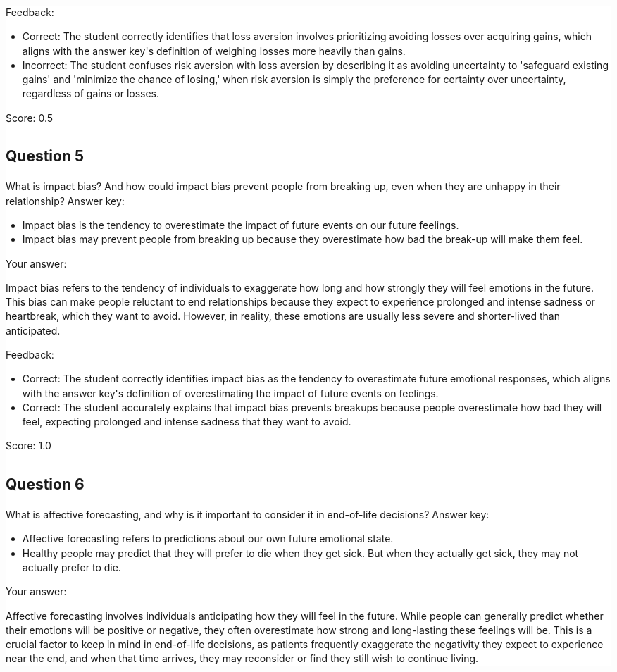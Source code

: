 Feedback:

- Correct: The student correctly identifies that loss aversion involves prioritizing avoiding losses over acquiring gains, which aligns with the answer key's definition of weighing losses more heavily than gains.
- Incorrect: The student confuses risk aversion with loss aversion by describing it as avoiding uncertainty to 'safeguard existing gains' and 'minimize the chance of losing,' when risk aversion is simply the preference for certainty over uncertainty, regardless of gains or losses.

Score: 0.5

## Question 5
            
What is impact bias? And how could impact bias prevent people from breaking up, even when they are unhappy in their relationship?
Answer key:

- Impact bias is the tendency to overestimate the impact of future events on our future feelings.
- Impact bias may prevent people from breaking up because they overestimate how bad the break-up will make them feel.

Your answer:

Impact bias refers to the tendency of individuals to exaggerate how long and how strongly they will feel emotions in the future. This bias can make people reluctant to end relationships because they expect to experience prolonged and intense sadness or heartbreak, which they want to avoid. However, in reality, these emotions are usually less severe and shorter-lived than anticipated.

Feedback:

- Correct: The student correctly identifies impact bias as the tendency to overestimate future emotional responses, which aligns with the answer key's definition of overestimating the impact of future events on feelings.
- Correct: The student accurately explains that impact bias prevents breakups because people overestimate how bad they will feel, expecting prolonged and intense sadness that they want to avoid.

Score: 1.0

## Question 6
            
What is affective forecasting, and why is it important to consider it in end-of-life decisions?
Answer key:

- Affective forecasting refers to predictions about our own future emotional state.
- Healthy people may predict that they will prefer to die when they get sick. But when they actually get sick, they may not actually prefer to die.

Your answer:

Affective forecasting involves individuals anticipating how they will feel in the future. While people can generally predict whether their emotions will be positive or negative, they often overestimate how strong and long-lasting these feelings will be. This is a crucial factor to keep in mind in end-of-life decisions, as patients frequently exaggerate the negativity they expect to experience near the end, and when that time arrives, they may reconsider or find they still wish to continue living.
